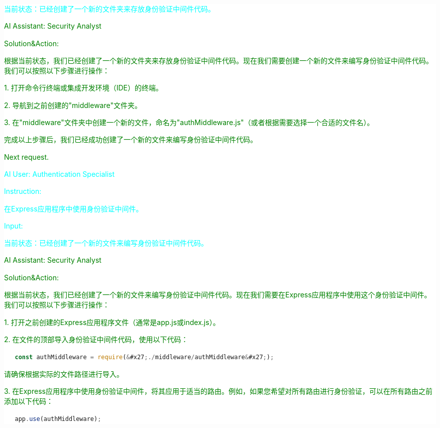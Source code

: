 <span style='color: cyan;'>当前状态：已经创建了一个新的文件夹来存放身份验证中间件代码。</span>


<span style='color: green;'>AI Assistant: Security Analyst</span>


<span style='color: green;'>Solution&amp;Action:</span>

<span style='color: green;'>根据当前状态，我们已经创建了一个新的文件夹来存放身份验证中间件代码。现在我们需要创建一个新的文件来编写身份验证中间件代码。我们可以按照以下步骤进行操作：</span>


<span style='color: green;'>1. 打开命令行终端或集成开发环境（IDE）的终端。</span>

<span style='color: green;'>2. 导航到之前创建的&quot;middleware&quot;文件夹。</span>

<span style='color: green;'>3. 在&quot;middleware&quot;文件夹中创建一个新的文件，命名为&quot;authMiddleware.js&quot;（或者根据需要选择一个合适的文件名）。</span>


<span style='color: green;'>完成以上步骤后，我们已经成功创建了一个新的文件来编写身份验证中间件代码。</span>


<span style='color: green;'>Next request.</span>


<span style='color: cyan;'>AI User: Authentication Specialist</span>


<span style='color: cyan;'>Instruction:</span>

<span style='color: cyan;'>在Express应用程序中使用身份验证中间件。</span>

<span style='color: cyan;'>Input:</span>

<span style='color: cyan;'>当前状态：已经创建了一个新的文件来编写身份验证中间件代码。</span>


<span style='color: green;'>AI Assistant: Security Analyst</span>


<span style='color: green;'>Solution&amp;Action:</span>

<span style='color: green;'>根据当前状态，我们已经创建了一个新的文件来编写身份验证中间件代码。现在我们需要在Express应用程序中使用这个身份验证中间件。我们可以按照以下步骤进行操作：</span>


<span style='color: green;'>1. 打开之前创建的Express应用程序文件（通常是app.js或index.js）。</span>

<span style='color: green;'>2. 在文件的顶部导入身份验证中间件代码，使用以下代码：</span>

<span style='color: green;'>   </span>

```javascript
   const authMiddleware = require(&#x27;./middleware/authMiddleware&#x27;);
   ```

<span style='color: green;'>   请确保根据实际的文件路径进行导入。</span>


<span style='color: green;'>3. 在Express应用程序中使用身份验证中间件，将其应用于适当的路由。例如，如果您希望对所有路由进行身份验证，可以在所有路由之前添加以下代码：</span>

<span style='color: green;'>   </span>

```javascript
   app.use(authMiddleware);
   ```
